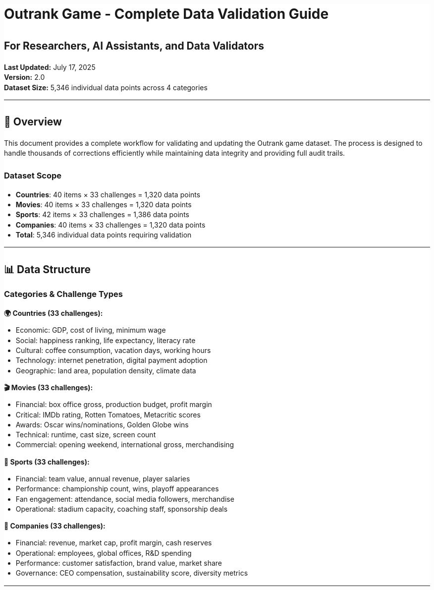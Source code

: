 # Outrank Game - Complete Data Validation Guide

## For Researchers, AI Assistants, and Data Validators

**Last Updated:** July 17, 2025  
**Version:** 2.0  
**Dataset Size:** 5,346 individual data points across 4 categories

---

## 🎯 Overview

This document provides a complete workflow for validating and updating the Outrank game dataset. The process is designed to handle thousands of corrections efficiently while maintaining data integrity and providing full audit trails.

### Dataset Scope
- **Countries**: 40 items × 33 challenges = 1,320 data points
- **Movies**: 40 items × 33 challenges = 1,320 data points  
- **Sports**: 42 items × 33 challenges = 1,386 data points
- **Companies**: 40 items × 33 challenges = 1,320 data points
- **Total**: 5,346 individual data points requiring validation

---

## 📊 Data Structure

### Categories & Challenge Types

**🌍 Countries (33 challenges):**
- Economic: GDP, cost of living, minimum wage
- Social: happiness ranking, life expectancy, literacy rate
- Cultural: coffee consumption, vacation days, working hours
- Technology: internet penetration, digital payment adoption
- Geographic: land area, population density, climate data

**🎬 Movies (33 challenges):**
- Financial: box office gross, production budget, profit margin
- Critical: IMDb rating, Rotten Tomatoes, Metacritic scores
- Awards: Oscar wins/nominations, Golden Globe wins
- Technical: runtime, cast size, screen count
- Commercial: opening weekend, international gross, merchandising

**🏈 Sports (33 challenges):**
- Financial: team value, annual revenue, player salaries
- Performance: championship count, wins, playoff appearances
- Fan engagement: attendance, social media followers, merchandise
- Operational: stadium capacity, coaching staff, sponsorship deals

**🏢 Companies (33 challenges):**
- Financial: revenue, market cap, profit margin, cash reserves
- Operational: employees, global offices, R&D spending
- Performance: customer satisfaction, brand value, market share
- Governance: CEO compensation, sustainability score, diversity metrics

---